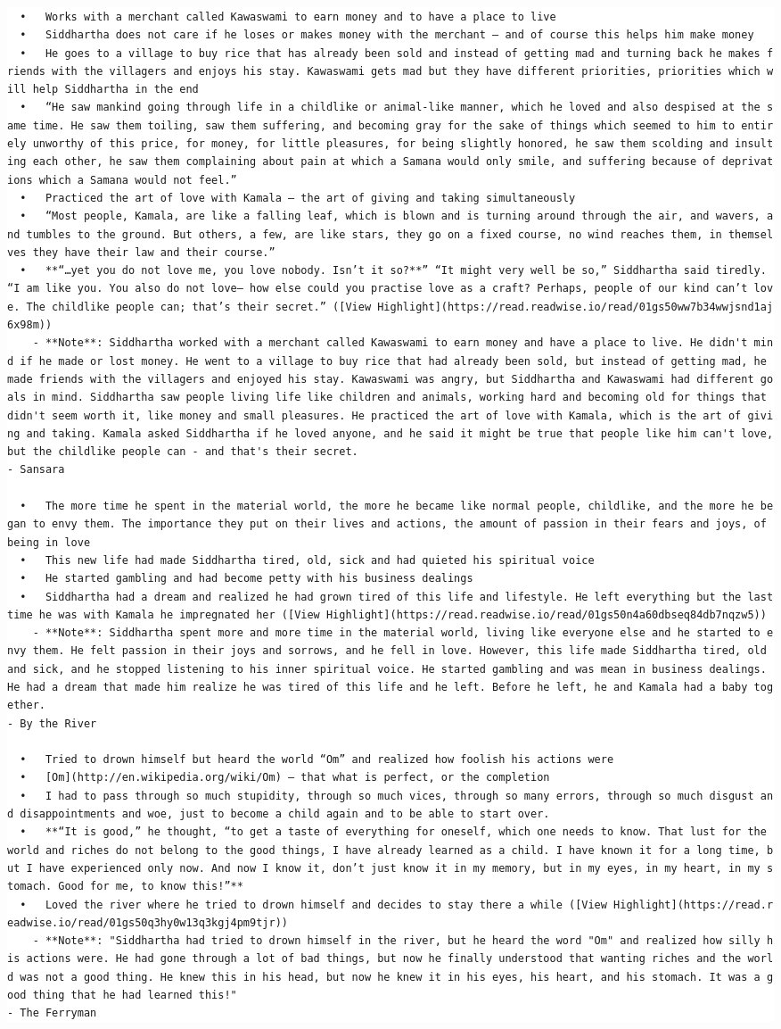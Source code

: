 	  •   Works with a merchant called Kawaswami to earn money and to have a place to live
	  •   Siddhartha does not care if he loses or makes money with the merchant – and of course this helps him make money
	  •   He goes to a village to buy rice that has already been sold and instead of getting mad and turning back he makes friends with the villagers and enjoys his stay. Kawaswami gets mad but they have different priorities, priorities which will help Siddhartha in the end
	  •   “He saw mankind going through life in a childlike or animal-like manner, which he loved and also despised at the same time. He saw them toiling, saw them suffering, and becoming gray for the sake of things which seemed to him to entirely unworthy of this price, for money, for little pleasures, for being slightly honored, he saw them scolding and insulting each other, he saw them complaining about pain at which a Samana would only smile, and suffering because of deprivations which a Samana would not feel.”
	  •   Practiced the art of love with Kamala – the art of giving and taking simultaneously
	  •   “Most people, Kamala, are like a falling leaf, which is blown and is turning around through the air, and wavers, and tumbles to the ground. But others, a few, are like stars, they go on a fixed course, no wind reaches them, in themselves they have their law and their course.”
	  •   **“…yet you do not love me, you love nobody. Isn’t it so?**” “It might very well be so,” Siddhartha said tiredly. “I am like you. You also do not love— how else could you practise love as a craft? Perhaps, people of our kind can’t love. The childlike people can; that’s their secret.” ([View Highlight](https://read.readwise.io/read/01gs50ww7b34wwjsnd1aj6x98m))
		- **Note**: Siddhartha worked with a merchant called Kawaswami to earn money and have a place to live. He didn't mind if he made or lost money. He went to a village to buy rice that had already been sold, but instead of getting mad, he made friends with the villagers and enjoyed his stay. Kawaswami was angry, but Siddhartha and Kawaswami had different goals in mind. Siddhartha saw people living life like children and animals, working hard and becoming old for things that didn't seem worth it, like money and small pleasures. He practiced the art of love with Kamala, which is the art of giving and taking. Kamala asked Siddhartha if he loved anyone, and he said it might be true that people like him can't love, but the childlike people can - and that's their secret.
	- Sansara
	  
	  •   The more time he spent in the material world, the more he became like normal people, childlike, and the more he began to envy them. The importance they put on their lives and actions, the amount of passion in their fears and joys, of being in love
	  •   This new life had made Siddhartha tired, old, sick and had quieted his spiritual voice
	  •   He started gambling and had become petty with his business dealings
	  •   Siddhartha had a dream and realized he had grown tired of this life and lifestyle. He left everything but the last time he was with Kamala he impregnated her ([View Highlight](https://read.readwise.io/read/01gs50n4a60dbseq84db7nqzw5))
		- **Note**: Siddhartha spent more and more time in the material world, living like everyone else and he started to envy them. He felt passion in their joys and sorrows, and he fell in love. However, this life made Siddhartha tired, old and sick, and he stopped listening to his inner spiritual voice. He started gambling and was mean in business dealings. He had a dream that made him realize he was tired of this life and he left. Before he left, he and Kamala had a baby together.
	- By the River
	  
	  •   Tried to drown himself but heard the world “Om” and realized how foolish his actions were
	  •   [Om](http://en.wikipedia.org/wiki/Om) – that what is perfect, or the completion
	  •   I had to pass through so much stupidity, through so much vices, through so many errors, through so much disgust and disappointments and woe, just to become a child again and to be able to start over.
	  •   **“It is good,” he thought, “to get a taste of everything for oneself, which one needs to know. That lust for the world and riches do not belong to the good things, I have already learned as a child. I have known it for a long time, but I have experienced only now. And now I know it, don’t just know it in my memory, but in my eyes, in my heart, in my stomach. Good for me, to know this!”**
	  •   Loved the river where he tried to drown himself and decides to stay there a while ([View Highlight](https://read.readwise.io/read/01gs50q3hy0w13q3kgj4pm9tjr))
		- **Note**: "Siddhartha had tried to drown himself in the river, but he heard the word "Om" and realized how silly his actions were. He had gone through a lot of bad things, but now he finally understood that wanting riches and the world was not a good thing. He knew this in his head, but now he knew it in his eyes, his heart, and his stomach. It was a good thing that he had learned this!"
	- The Ferryman
	  